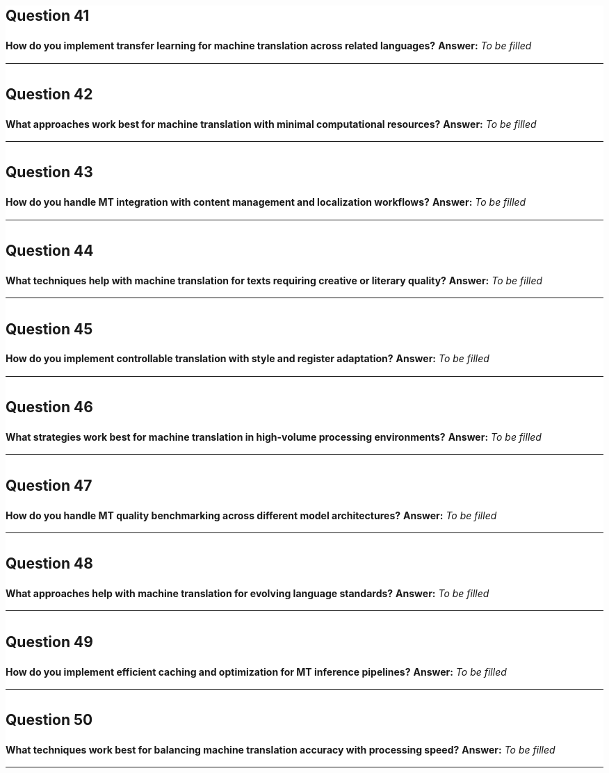 ## Question 41
**How do you implement transfer learning for machine translation across related languages?**
**Answer:** _To be filled_

---

## Question 42
**What approaches work best for machine translation with minimal computational resources?**
**Answer:** _To be filled_

---

## Question 43
**How do you handle MT integration with content management and localization workflows?**
**Answer:** _To be filled_

---

## Question 44
**What techniques help with machine translation for texts requiring creative or literary quality?**
**Answer:** _To be filled_

---

## Question 45
**How do you implement controllable translation with style and register adaptation?**
**Answer:** _To be filled_

---

## Question 46
**What strategies work best for machine translation in high-volume processing environments?**
**Answer:** _To be filled_

---

## Question 47
**How do you handle MT quality benchmarking across different model architectures?**
**Answer:** _To be filled_

---

## Question 48
**What approaches help with machine translation for evolving language standards?**
**Answer:** _To be filled_

---

## Question 49
**How do you implement efficient caching and optimization for MT inference pipelines?**
**Answer:** _To be filled_

---

## Question 50
**What techniques work best for balancing machine translation accuracy with processing speed?**
**Answer:** _To be filled_

---

